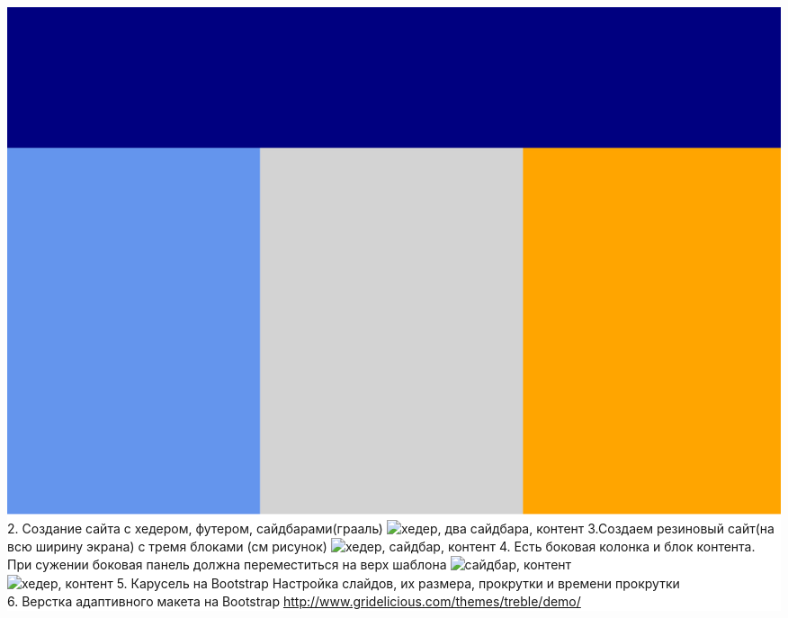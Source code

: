![хедер и три колонки](pics/layouts/three_columns.svg)  
2. Создание сайта с хедером, футером, сайдбарами(грааль)
![хедер, два сайдбара, контент](pics/02_inline_and_block_elements/grail.gif)
3.Создаем резиновый сайт\(на всю ширину экрана\) с тремя блоками \(см рисунок\)
![хедер, сайдбар, контент](pics/02_inline_and_block_elements/sidebar_content_menu.gif)
4. Есть боковая колонка и блок контента. При сужении боковая панель должна переместиться на верх шаблона
![сайдбар, контент](pics/02_inline_and_block_elements/sidebar_content.gif)
<BR>![хедер, контент](pics/21_adaptive_design/content_header.gif)
5. Карусель на Bootstrap
Настройка слайдов, их размера, прокрутки и времени прокрутки  
6. Верстка адаптивного макета на Bootstrap
http://www.gridelicious.com/themes/treble/demo/





